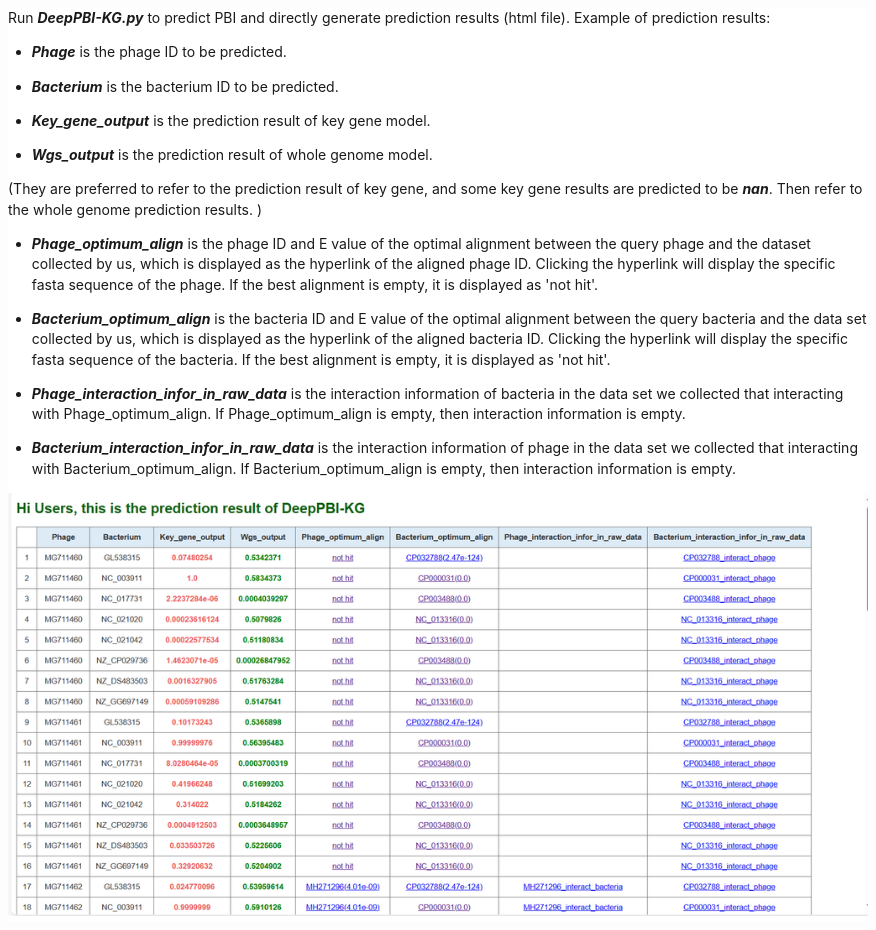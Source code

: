 Run ***DeepPBI-KG.py*** to predict PBI and directly generate prediction results (html file). Example of prediction results: 

- ***Phage*** is the phage ID to be predicted. 

- ***Bacterium*** is the bacterium ID to be predicted. 

- ***Key_gene_output*** is the prediction result of key gene model. 

- ***Wgs_output*** is the prediction result of whole genome model. 

(They are preferred to refer to the prediction result of key gene, and some key gene results are predicted to be ***nan***. Then refer to the whole genome prediction results. )

- ***Phage_optimum_align*** is the phage ID and E value of the optimal alignment between the query phage and the dataset collected by us, which is displayed as the hyperlink of the aligned phage ID. Clicking the hyperlink will display the specific fasta sequence of the phage. If the best alignment is empty, it is displayed as 'not hit'. 

- ***Bacterium_optimum_align*** is the bacteria ID and E value of the optimal alignment between the query bacteria and the data set collected by us, which is displayed as the hyperlink of the aligned bacteria ID. Clicking the hyperlink will display the specific fasta sequence of the bacteria. If the best alignment is empty, it is displayed as 'not hit'. 

- ***Phage_interaction_infor_in_raw_data*** is the interaction information of bacteria in the data set we collected that interacting with Phage_optimum_align. If Phage_optimum_align is empty, then interaction information is empty. 

- ***Bacterium_interaction_infor_in_raw_data*** is the interaction information of phage in the data set we collected that interacting with Bacterium_optimum_align. If Bacterium_optimum_align is empty, then interaction information is empty. 

![](https://github.com/Tongqing-Wei/DeepPBI-KG/blob/master/figure/result_example.png)
